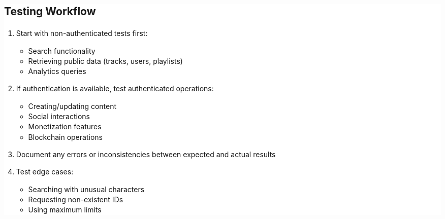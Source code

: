 ## Testing Workflow

1. Start with non-authenticated tests first:
   - Search functionality
   - Retrieving public data (tracks, users, playlists)
   - Analytics queries

2. If authentication is available, test authenticated operations:
   - Creating/updating content
   - Social interactions
   - Monetization features
   - Blockchain operations

3. Document any errors or inconsistencies between expected and actual results

4. Test edge cases:
   - Searching with unusual characters
   - Requesting non-existent IDs
   - Using maximum limits